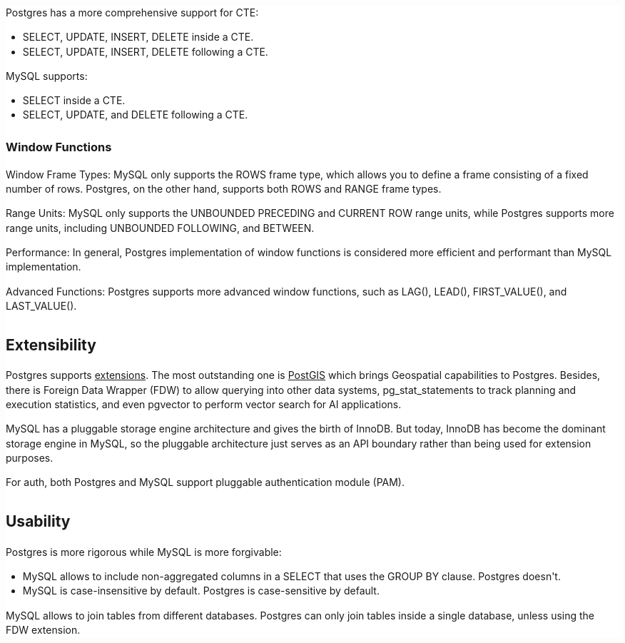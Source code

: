 Postgres has a more comprehensive support for CTE:

- SELECT, UPDATE, INSERT, DELETE inside a CTE.
- SELECT, UPDATE, INSERT, DELETE following a CTE.

MySQL supports:

- SELECT inside a CTE.
- SELECT, UPDATE, and DELETE following a CTE.

### Window Functions

Window Frame Types: MySQL only supports the ROWS frame type, which allows you to define a frame consisting of a fixed number of rows. Postgres, on the other hand, supports both ROWS and RANGE frame types.

Range Units: MySQL only supports the UNBOUNDED PRECEDING and CURRENT ROW range units, while Postgres supports more range units, including UNBOUNDED FOLLOWING, and BETWEEN.

Performance: In general, Postgres implementation of window functions is considered more efficient and performant than MySQL implementation.

Advanced Functions: Postgres supports more advanced window functions, such as LAG(), LEAD(), FIRST_VALUE(), and LAST_VALUE().

## Extensibility

Postgres supports [extensions](https://www.postgresql.org/docs/current/sql-createextension.html). The
most outstanding one is [PostGIS](https://postgis.net/) which brings Geospatial capabilities to Postgres.
Besides, there is Foreign Data Wrapper (FDW) to allow querying into other data systems, pg_stat_statements
to track planning and execution statistics, and even pgvector to perform vector search for AI applications.

MySQL has a pluggable storage engine architecture and gives the birth of InnoDB. But today, InnoDB has
become the dominant storage engine in MySQL, so the pluggable architecture just serves as an API boundary rather
than being used for extension purposes.

For auth, both Postgres and MySQL support pluggable authentication module (PAM).

## Usability

Postgres is more rigorous while MySQL is more forgivable:

- MySQL allows to include non-aggregated columns in a SELECT that uses the GROUP BY clause. Postgres doesn't.
- MySQL is case-insensitive by default. Postgres is case-sensitive by default.

MySQL allows to join tables from different databases. Postgres can only join tables inside a single database,
unless using the FDW extension.
